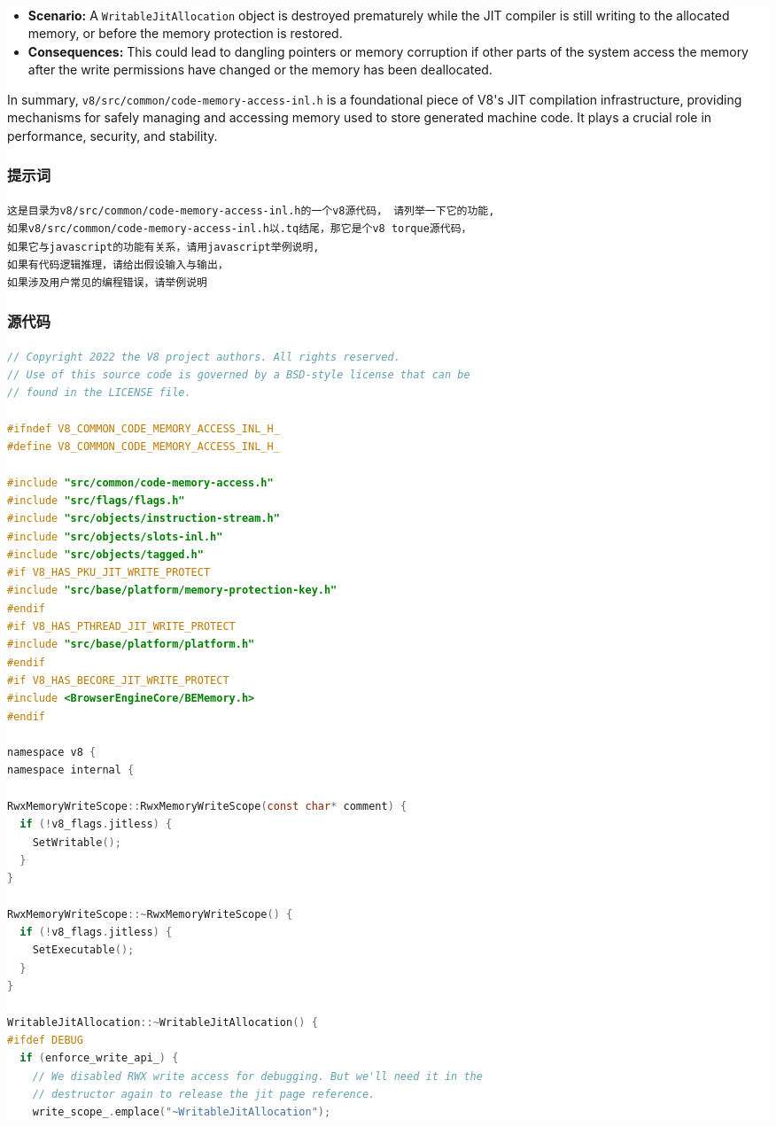    * **Scenario:**  A `WritableJitAllocation` object is destroyed prematurely while the JIT compiler is still writing to the allocated memory, or before the memory protection is restored.
   * **Consequences:**  This could lead to dangling pointers or memory corruption if other parts of the system access the memory after the write permissions have changed or the memory has been deallocated.

In summary, `v8/src/common/code-memory-access-inl.h` is a foundational piece of V8's JIT compilation infrastructure, providing mechanisms for safely managing and accessing memory used to store generated machine code. It plays a crucial role in performance, security, and stability.

### 提示词
```
这是目录为v8/src/common/code-memory-access-inl.h的一个v8源代码， 请列举一下它的功能, 
如果v8/src/common/code-memory-access-inl.h以.tq结尾，那它是个v8 torque源代码，
如果它与javascript的功能有关系，请用javascript举例说明,
如果有代码逻辑推理，请给出假设输入与输出，
如果涉及用户常见的编程错误，请举例说明
```

### 源代码
```c
// Copyright 2022 the V8 project authors. All rights reserved.
// Use of this source code is governed by a BSD-style license that can be
// found in the LICENSE file.

#ifndef V8_COMMON_CODE_MEMORY_ACCESS_INL_H_
#define V8_COMMON_CODE_MEMORY_ACCESS_INL_H_

#include "src/common/code-memory-access.h"
#include "src/flags/flags.h"
#include "src/objects/instruction-stream.h"
#include "src/objects/slots-inl.h"
#include "src/objects/tagged.h"
#if V8_HAS_PKU_JIT_WRITE_PROTECT
#include "src/base/platform/memory-protection-key.h"
#endif
#if V8_HAS_PTHREAD_JIT_WRITE_PROTECT
#include "src/base/platform/platform.h"
#endif
#if V8_HAS_BECORE_JIT_WRITE_PROTECT
#include <BrowserEngineCore/BEMemory.h>
#endif

namespace v8 {
namespace internal {

RwxMemoryWriteScope::RwxMemoryWriteScope(const char* comment) {
  if (!v8_flags.jitless) {
    SetWritable();
  }
}

RwxMemoryWriteScope::~RwxMemoryWriteScope() {
  if (!v8_flags.jitless) {
    SetExecutable();
  }
}

WritableJitAllocation::~WritableJitAllocation() {
#ifdef DEBUG
  if (enforce_write_api_) {
    // We disabled RWX write access for debugging. But we'll need it in the
    // destructor again to release the jit page reference.
    write_scope_.emplace("~WritableJitAllocation");
```